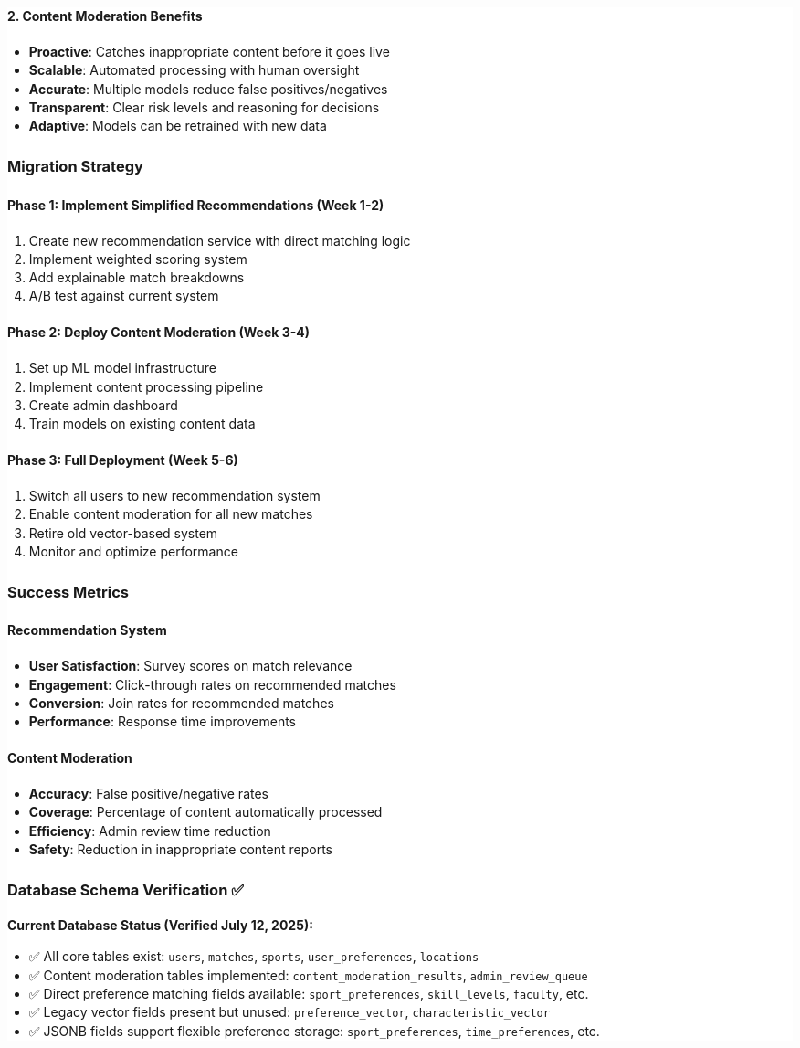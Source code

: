 #### 2. Content Moderation Benefits
- **Proactive**: Catches inappropriate content before it goes live
- **Scalable**: Automated processing with human oversight
- **Accurate**: Multiple models reduce false positives/negatives
- **Transparent**: Clear risk levels and reasoning for decisions
- **Adaptive**: Models can be retrained with new data

### Migration Strategy

#### Phase 1: Implement Simplified Recommendations (Week 1-2)
1. Create new recommendation service with direct matching logic
2. Implement weighted scoring system
3. Add explainable match breakdowns
4. A/B test against current system

#### Phase 2: Deploy Content Moderation (Week 3-4)
1. Set up ML model infrastructure
2. Implement content processing pipeline
3. Create admin dashboard
4. Train models on existing content data

#### Phase 3: Full Deployment (Week 5-6)
1. Switch all users to new recommendation system
2. Enable content moderation for all new matches
3. Retire old vector-based system
4. Monitor and optimize performance

### Success Metrics

#### Recommendation System
- **User Satisfaction**: Survey scores on match relevance
- **Engagement**: Click-through rates on recommended matches
- **Conversion**: Join rates for recommended matches
- **Performance**: Response time improvements

#### Content Moderation
- **Accuracy**: False positive/negative rates
- **Coverage**: Percentage of content automatically processed
- **Efficiency**: Admin review time reduction
- **Safety**: Reduction in inappropriate content reports

### Database Schema Verification ✅

**Current Database Status (Verified July 12, 2025):**
- ✅ All core tables exist: `users`, `matches`, `sports`, `user_preferences`, `locations`
- ✅ Content moderation tables implemented: `content_moderation_results`, `admin_review_queue`
- ✅ Direct preference matching fields available: `sport_preferences`, `skill_levels`, `faculty`, etc.
- ✅ Legacy vector fields present but unused: `preference_vector`, `characteristic_vector`
- ✅ JSONB fields support flexible preference storage: `sport_preferences`, `time_preferences`, etc.
